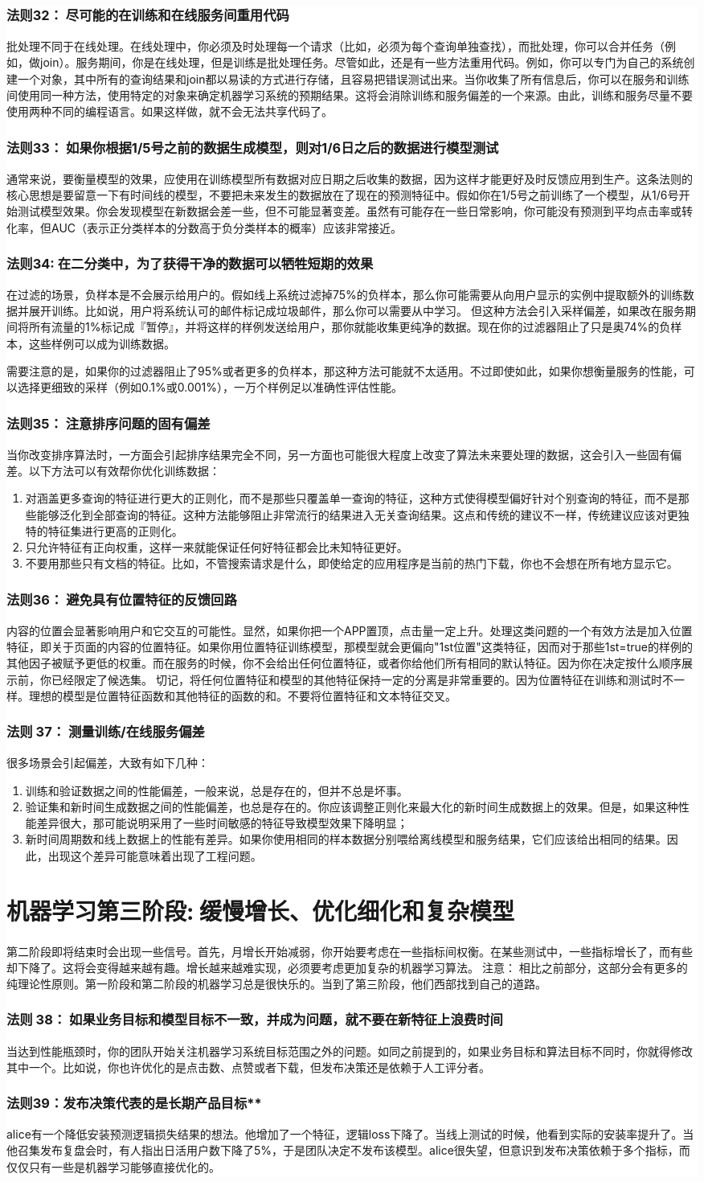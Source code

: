### 法则32： 尽可能的在训练和在线服务间重用代码
批处理不同于在线处理。在线处理中，你必须及时处理每一个请求（比如，必须为每个查询单独查找），而批处理，你可以合并任务（例如，做join）。服务期间，你是在线处理，但是训练是批处理任务。尽管如此，还是有一些方法重用代码。例如，你可以专门为自己的系统创建一个对象，其中所有的查询结果和join都以易读的方式进行存储，且容易把错误测试出来。当你收集了所有信息后，你可以在服务和训练间使用同一种方法，使用特定的对象来确定机器学习系统的预期结果。这将会消除训练和服务偏差的一个来源。由此，训练和服务尽量不要使用两种不同的编程语言。如果这样做，就不会无法共享代码了。

### 法则33： 如果你根据1/5号之前的数据生成模型，则对1/6日之后的数据进行模型测试
通常来说，要衡量模型的效果，应使用在训练模型所有数据对应日期之后收集的数据，因为这样才能更好及时反馈应用到生产。这条法则的核心思想是要留意一下有时间线的模型，不要把未来发生的数据放在了现在的预测特征中。假如你在1/5号之前训练了一个模型，从1/6号开始测试模型效果。你会发现模型在新数据会差一些，但不可能显著变差。虽然有可能存在一些日常影响，你可能没有预测到平均点击率或转化率，但AUC（表示正分类样本的分数高于负分类样本的概率）应该非常接近。

### 法则34: 在二分类中，为了获得干净的数据可以牺牲短期的效果
在过滤的场景，负样本是不会展示给用户的。假如线上系统过滤掉75%的负样本，那么你可能需要从向用户显示的实例中提取额外的训练数据并展开训练。比如说，用户将系统认可的邮件标记成垃圾邮件，那么你可以需要从中学习。
但这种方法会引入采样偏差，如果改在服务期间将所有流量的1%标记成『暂停』，并将这样的样例发送给用户，那你就能收集更纯净的数据。现在你的过滤器阻止了只是奥74%的负样本，这些样例可以成为训练数据。

需要注意的是，如果你的过滤器阻止了95%或者更多的负样本，那这种方法可能就不太适用。不过即使如此，如果你想衡量服务的性能，可以选择更细致的采样（例如0.1%或0.001%），一万个样例足以准确性评估性能。

### 法则35： 注意排序问题的固有偏差
当你改变排序算法时，一方面会引起排序结果完全不同，另一方面也可能很大程度上改变了算法未来要处理的数据，这会引入一些固有偏差。以下方法可以有效帮你优化训练数据：
1. 对涵盖更多查询的特征进行更大的正则化，而不是那些只覆盖单一查询的特征，这种方式使得模型偏好针对个别查询的特征，而不是那些能够泛化到全部查询的特征。这种方法能够阻止非常流行的结果进入无关查询结果。这点和传统的建议不一样，传统建议应该对更独特的特征集进行更高的正则化。
2. 只允许特征有正向权重，这样一来就能保证任何好特征都会比未知特征更好。
3. 不要用那些只有文档的特征。比如，不管搜索请求是什么，即使给定的应用程序是当前的热门下载，你也不会想在所有地方显示它。

### 法则36： 避免具有位置特征的反馈回路
内容的位置会显著影响用户和它交互的可能性。显然，如果你把一个APP置顶，点击量一定上升。处理这类问题的一个有效方法是加入位置特征，即关于页面的内容的位置特征。如果你用位置特征训练模型，那模型就会更偏向"1st位置"这类特征，因而对于那些1st=true的样例的其他因子被赋予更低的权重。而在服务的时候，你不会给出任何位置特征，或者你给他们所有相同的默认特征。因为你在决定按什么顺序展示前，你已经限定了候选集。
切记，将任何位置特征和模型的其他特征保持一定的分离是非常重要的。因为位置特征在训练和测试时不一样。理想的模型是位置特征函数和其他特征的函数的和。不要将位置特征和文本特征交叉。

### 法则 37： 测量训练/在线服务偏差
很多场景会引起偏差，大致有如下几种：
1. 训练和验证数据之间的性能偏差，一般来说，总是存在的，但并不总是坏事。
2. 验证集和新时间生成数据之间的性能偏差，也总是存在的。你应该调整正则化来最大化的新时间生成数据上的效果。但是，如果这种性能差异很大，那可能说明采用了一些时间敏感的特征导致模型效果下降明显；
3. 新时间周期数和线上数据上的性能有差异。如果你使用相同的样本数据分别喂给离线模型和服务结果，它们应该给出相同的结果。因此，出现这个差异可能意味着出现了工程问题。

# 机器学习第三阶段: 缓慢增长、优化细化和复杂模型
第二阶段即将结束时会出现一些信号。首先，月增长开始减弱，你开始要考虑在一些指标间权衡。在某些测试中，一些指标增长了，而有些却下降了。这将会变得越来越有趣。增长越来越难实现，必须要考虑更加复杂的机器学习算法。
注意： 相比之前部分，这部分会有更多的纯理论性原则。第一阶段和第二阶段的机器学习总是很快乐的。当到了第三阶段，他们西部找到自己的道路。

### 法则 38： 如果业务目标和模型目标不一致，并成为问题，就不要在新特征上浪费时间
当达到性能瓶颈时，你的团队开始关注机器学习系统目标范围之外的问题。如同之前提到的，如果业务目标和算法目标不同时，你就得修改其中一个。比如说，你也许优化的是点击数、点赞或者下载，但发布决策还是依赖于人工评分者。
### 法则39：发布决策代表的是长期产品目标**
alice有一个降低安装预测逻辑损失结果的想法。他增加了一个特征，逻辑loss下降了。当线上测试的时候，他看到实际的安装率提升了。当他召集发布复盘会时，有人指出日活用户数下降了5%，于是团队决定不发布该模型。alice很失望，但意识到发布决策依赖于多个指标，而仅仅只有一些是机器学习能够直接优化的。
